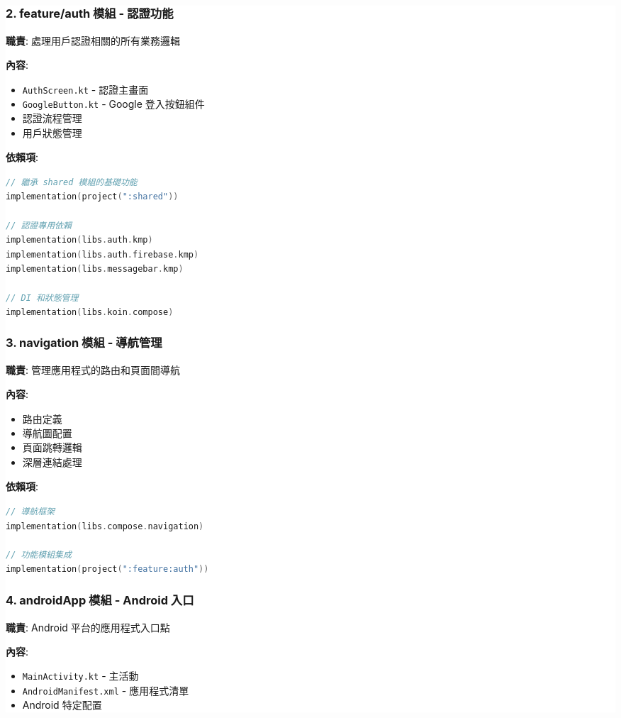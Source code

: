 ### 2. **feature/auth** 模組 - 認證功能

**職責**: 處理用戶認證相關的所有業務邏輯

**內容**:

- `AuthScreen.kt` - 認證主畫面
- `GoogleButton.kt` - Google 登入按鈕組件
- 認證流程管理
- 用戶狀態管理

**依賴項**:

```kotlin
// 繼承 shared 模組的基礎功能
implementation(project(":shared"))

// 認證專用依賴
implementation(libs.auth.kmp)
implementation(libs.auth.firebase.kmp)
implementation(libs.messagebar.kmp)

// DI 和狀態管理
implementation(libs.koin.compose)
```

### 3. **navigation** 模組 - 導航管理

**職責**: 管理應用程式的路由和頁面間導航

**內容**:

- 路由定義
- 導航圖配置
- 頁面跳轉邏輯
- 深層連結處理

**依賴項**:

```kotlin
// 導航框架
implementation(libs.compose.navigation)

// 功能模組集成
implementation(project(":feature:auth"))
```

### 4. **androidApp** 模組 - Android 入口

**職責**: Android 平台的應用程式入口點

**內容**:

- `MainActivity.kt` - 主活動
- `AndroidManifest.xml` - 應用程式清單
- Android 特定配置
